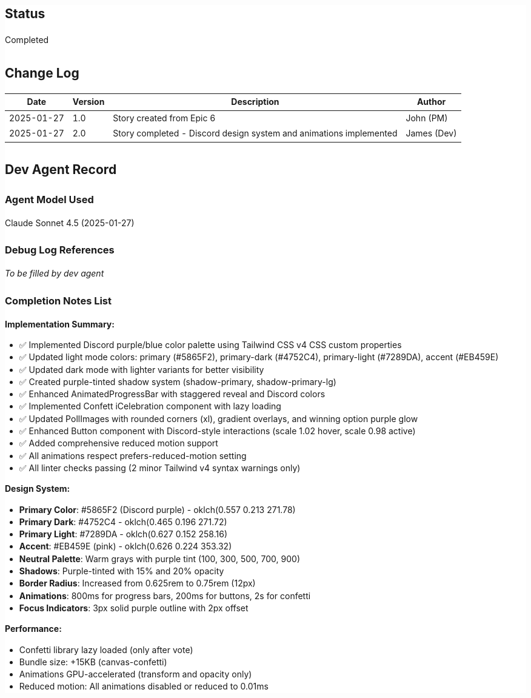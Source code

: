 ## Status

Completed

## Change Log

| Date | Version | Description | Author |
|------|---------|-------------|--------|
| 2025-01-27 | 1.0 | Story created from Epic 6 | John (PM) |
| 2025-01-27 | 2.0 | Story completed - Discord design system and animations implemented | James (Dev) |

## Dev Agent Record

### Agent Model Used
Claude Sonnet 4.5 (2025-01-27)

### Debug Log References
_To be filled by dev agent_

### Completion Notes List

**Implementation Summary:**
- ✅ Implemented Discord purple/blue color palette using Tailwind CSS v4 CSS custom properties
- ✅ Updated light mode colors: primary (#5865F2), primary-dark (#4752C4), primary-light (#7289DA), accent (#EB459E)
- ✅ Updated dark mode with lighter variants for better visibility
- ✅ Created purple-tinted shadow system (shadow-primary, shadow-primary-lg)
- ✅ Enhanced AnimatedProgressBar with staggered reveal and Discord colors
- ✅ Implemented Confett iCelebration component with lazy loading
- ✅ Updated PollImages with rounded corners (xl), gradient overlays, and winning option purple glow
- ✅ Enhanced Button component with Discord-style interactions (scale 1.02 hover, scale 0.98 active)
- ✅ Added comprehensive reduced motion support
- ✅ All animations respect prefers-reduced-motion setting
- ✅ All linter checks passing (2 minor Tailwind v4 syntax warnings only)

**Design System:**
- **Primary Color**: #5865F2 (Discord purple) - oklch(0.557 0.213 271.78)
- **Primary Dark**: #4752C4 - oklch(0.465 0.196 271.72)
- **Primary Light**: #7289DA - oklch(0.627 0.152 258.16)
- **Accent**: #EB459E (pink) - oklch(0.626 0.224 353.32)
- **Neutral Palette**: Warm grays with purple tint (100, 300, 500, 700, 900)
- **Shadows**: Purple-tinted with 15% and 20% opacity
- **Border Radius**: Increased from 0.625rem to 0.75rem (12px)
- **Animations**: 800ms for progress bars, 200ms for buttons, 2s for confetti
- **Focus Indicators**: 3px solid purple outline with 2px offset

**Performance:**
- Confetti library lazy loaded (only after vote)
- Bundle size: +15KB (canvas-confetti)
- Animations GPU-accelerated (transform and opacity only)
- Reduced motion: All animations disabled or reduced to 0.01ms
